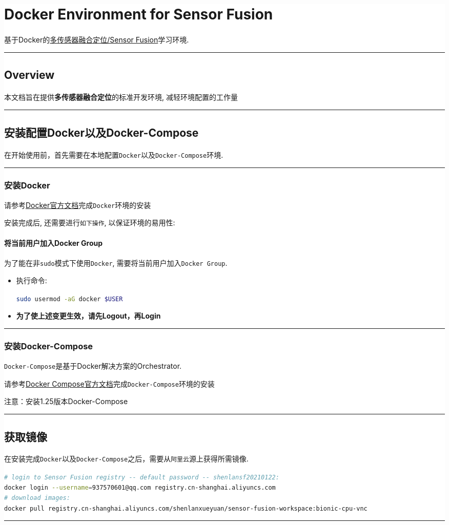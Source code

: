 # Docker Environment for Sensor Fusion

基于Docker的[多传感器融合定位/Sensor Fusion](https://www.shenlanxueyuan.com/my/course/261)学习环境.

---

## Overview

本文档旨在提供**多传感器融合定位**的标准开发环境, 减轻环境配置的工作量

---

## 安装配置Docker以及Docker-Compose

在开始使用前，首先需要在本地配置`Docker`以及`Docker-Compose`环境.

---

### 安装Docker

请参考[Docker官方文档](https://docs.docker.com/engine/install/ubuntu/)完成`Docker`环境的安装

安装完成后, 还需要进行`如下操作`, 以保证环境的易用性:

#### 将当前用户加入Docker Group

为了能在非`sudo`模式下使用`Docker`, 需要将当前用户加入`Docker Group`.

* 执行命令:
    
    ```bash
    sudo usermod -aG docker $USER
    ```

* **为了使上述变更生效，请先Logout，再Login**

---

### 安装Docker-Compose

`Docker-Compose`是基于Docker解决方案的Orchestrator. 

请参考[Docker Compose官方文档](https://docs.docker.com/compose/install/)完成`Docker-Compose`环境的安装

注意：安装1.25版本Docker-Compose

---

## 获取镜像

在安装完成`Docker`以及`Docker-Compose`之后，需要从`阿里云`源上获得所需镜像.

```bash
# login to Sensor Fusion registry -- default password -- shenlansf20210122:
docker login --username=937570601@qq.com registry.cn-shanghai.aliyuncs.com
# download images:
docker pull registry.cn-shanghai.aliyuncs.com/shenlanxueyuan/sensor-fusion-workspace:bionic-cpu-vnc
```

---
